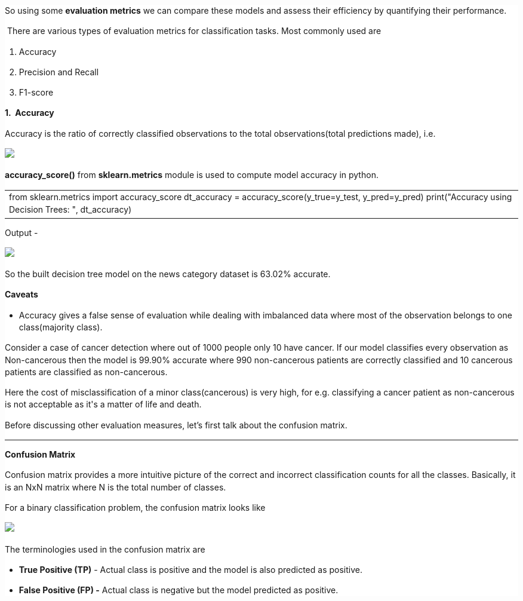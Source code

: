 So using some **evaluation metrics** we can compare these models and assess their efficiency by quantifying their performance. 

 There are various types of evaluation metrics for classification tasks. Most commonly used are 

1. Accuracy

2. Precision and Recall

3. F1-score

**1.  Accuracy**

Accuracy is the ratio of correctly classified observations to the total observations(total predictions made), i.e.

![](https://lh7-us.googleusercontent.com/UmuQK8J21l692ec2-w4y07tUHQYI1Cg7WaDmRq-x_-W5SlXZqm7pRAwORh3lhtZIQN1RKDAhlZTbY4QWelWXuPQ5xcniFqFURT9c-cFiCgfUcQ_abAbUE4dXXIi_0uEOnPTdhFkLqXAm7ss53EDsrOg)

**accuracy\_score()** from **sklearn.metrics** module is used to compute model accuracy in python.

|                                                                                                                                                                      |
| -------------------------------------------------------------------------------------------------------------------------------------------------------------------- |
| from sklearn.metrics import accuracy\_score dt\_accuracy = accuracy\_score(y\_true=y\_test, y\_pred=y\_pred) print("Accuracy using Decision Trees: ", dt\_accuracy)  |

Output - 

![](https://lh7-us.googleusercontent.com/mmQHPW14MHnNFhWDOz-Q_fxxWjy_SCO0I0TZdOsCNDbQhNraI8SVHFGEPpuALrs8JUYG7fv-FOExp8gPYPGNVCzQNcBd5u4Gw_LWWeiQxlbBSTeYYcbyhs_vPVPKpexw3xf6y0S4rx-uFWk3au55W6o)

So the built decision tree model on the news category dataset is 63.02% accurate.

**Caveats**

- Accuracy gives a false sense of evaluation while dealing with imbalanced data where most of the observation belongs to one class(majority class). 

Consider a case of cancer detection where out of 1000 people only 10 have cancer. If our model classifies every observation as Non-cancerous then the model is 99.90% accurate where 990 non-cancerous patients are correctly classified and 10 cancerous patients are classified as non-cancerous. 

Here the cost of misclassification of a minor class(cancerous) is very high, for e.g. classifying a cancer patient as non-cancerous is not acceptable as it's a matter of life and death.

Before discussing other evaluation measures, let’s first talk about the confusion matrix.

****

**Confusion Matrix**

Confusion matrix provides a more intuitive picture of the correct and incorrect classification counts for all the classes. Basically, it is an NxN matrix where N is the total number of classes. 

For a binary classification problem, the confusion matrix looks like

![](https://lh7-us.googleusercontent.com/qGOBrzkG2E1o4Q7lfiS5VzMg2uO2-pUiWq2xMmXB56mmgY_PrzJ1JLMyaIPUu4v8SsLbr2ybGmGrYg6UwMS5FixOx-HzqtPk_LzlaPPtIw243rxIQKzg2BEicJEXZtRRNmlb6nMp9tOMwyn0GhS7A0k) 

The terminologies used in the confusion matrix are

- **True Positive (TP)** - Actual class is positive and the model is also predicted as positive.

- **False Positive (FP) -** Actual class is negative but the model predicted as positive.
